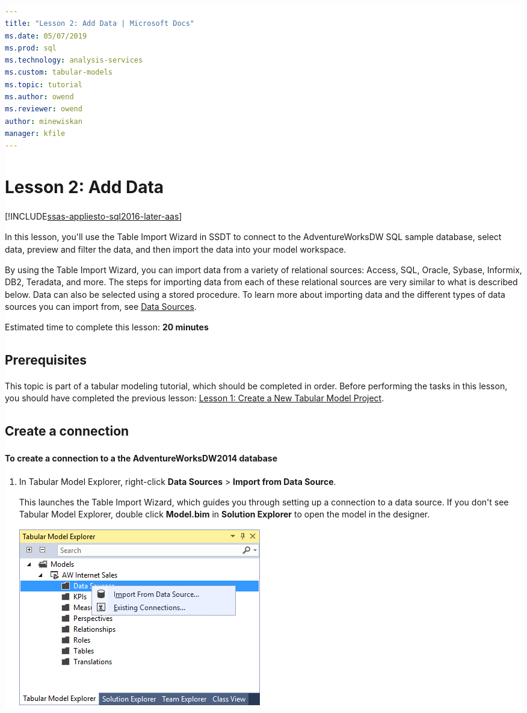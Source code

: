 ```yaml
---
title: "Lesson 2: Add Data | Microsoft Docs"
ms.date: 05/07/2019
ms.prod: sql
ms.technology: analysis-services
ms.custom: tabular-models
ms.topic: tutorial
ms.author: owend
ms.reviewer: owend
author: minewiskan
manager: kfile
---
```

# Lesson 2: Add Data
[!INCLUDE[ssas-appliesto-sql2016-later-aas](../../includes/ssas-appliesto-sql2016-later-aas.md)]

In this lesson, you'll use the Table Import Wizard in SSDT to connect to the AdventureWorksDW SQL sample database, select data, preview and filter the data, and then import the data into your model workspace.  
  
By using the Table Import Wizard, you can import data from a variety of relational sources: Access, SQL, Oracle, Sybase, Informix, DB2, Teradata, and more. The steps for importing data from each of these relational sources are very similar to what is described below. Data can also be selected using a stored procedure. To learn more about importing data and the different types of data sources you can import from, see [Data Sources](../tabular-models/data-sources-supported-ssas-tabular.md).  
  
Estimated time to complete this lesson: **20 minutes**  
  
## Prerequisites  
This topic is part of a tabular modeling tutorial, which should be completed in order. Before performing the tasks in this lesson, you should have completed the previous lesson: [Lesson 1: Create a New Tabular Model Project](lesson-1-create-a-new-tabular-model-project.md).  
  
## Create a connection  
  
#### To create a connection to a the AdventureWorksDW2014 database  
  
1.  In Tabular Model Explorer, right-click **Data Sources** > **Import from Data Source**.  
  
    This launches the Table Import Wizard, which guides you through setting up a connection to a data source. If you don't see Tabular Model Explorer, double click **Model.bim** in **Solution Explorer** to open the model in the designer. 
    
    ![as-tabular-lesson2-tme](media/as-tabular-lesson2-tme.png) 
